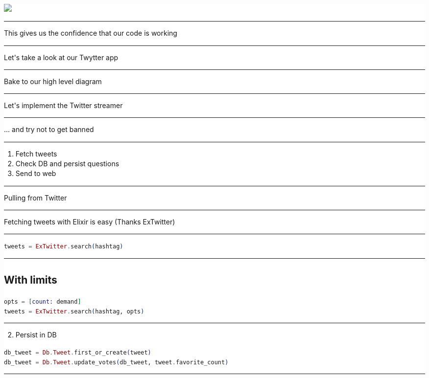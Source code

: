 
![](/Users/anna/Desktop/Screen%20Shot%202017-03-20%20at%2011.08.15%20PM.png)


---

This gives us the confidence that our code is working

---

Let's take a look at our Twytter app

---

Bake to our high level diagram

---

Let's implement the Twitter streamer

---

... and try not to get banned

---

1. Fetch tweets
2. Check DB and persist questions
3. Send to web

---

Pulling from Twitter

---

Fetching tweets with Elixir is easy (Thanks ExTwitter)

---

```elixir
tweets = ExTwitter.search(hashtag)
```

---

## With limits

```elixir
opts = [count: demand]
tweets = ExTwitter.search(hashtag, opts)
```

---

2. Persist in DB

```elixir
db_tweet = Db.Tweet.first_or_create(tweet)
db_tweet = Db.Tweet.update_votes(db_tweet, tweet.favorite_count)
```

---